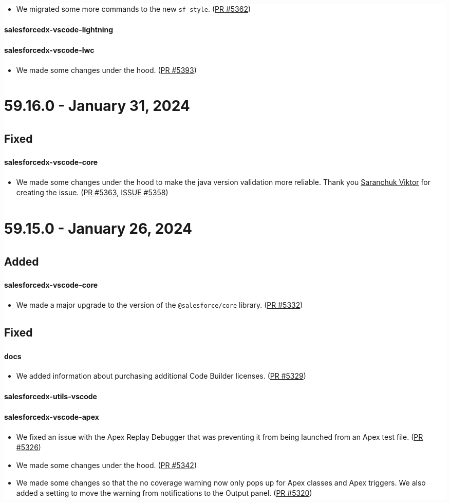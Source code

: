 - We migrated some more commands to the new `sf style`. ([PR #5362](https://github.com/forcedotcom/salesforcedx-vscode/pull/5362))

#### salesforcedx-vscode-lightning

#### salesforcedx-vscode-lwc

- We made some changes under the hood. ([PR #5393](https://github.com/forcedotcom/salesforcedx-vscode/pull/5393))

# 59.16.0 - January 31, 2024

## Fixed

#### salesforcedx-vscode-core

- We made some changes under the hood to make the java version validation more reliable. Thank you [Saranchuk Viktor](https://github.com/Blackbackroom) for creating the issue.
  ([PR #5363](https://github.com/forcedotcom/salesforcedx-vscode/pull/5363), [ISSUE #5358](https://github.com/forcedotcom/salesforcedx-vscode/issues/5358))

# 59.15.0 - January 26, 2024

## Added

#### salesforcedx-vscode-core

- We made a major upgrade to the version of the `@salesforce/core` library. ([PR #5332](https://github.com/forcedotcom/salesforcedx-vscode/pull/5332))

## Fixed

#### docs

- We added information about purchasing additional Code Builder licenses. ([PR #5329](https://github.com/forcedotcom/salesforcedx-vscode/pull/5329))

#### salesforcedx-utils-vscode

#### salesforcedx-vscode-apex

- We fixed an issue with the Apex Replay Debugger that was preventing it from being launched from an Apex test file. ([PR #5326](https://github.com/forcedotcom/salesforcedx-vscode/pull/5326))

- We made some changes under the hood. ([PR #5342](https://github.com/forcedotcom/salesforcedx-vscode/pull/5342))

- We made some changes so that the no coverage warning now only pops up for Apex classes and Apex triggers. We also added a setting to move the warning from notifications to the Output panel. ([PR #5320](https://github.com/forcedotcom/salesforcedx-vscode/pull/5320))
